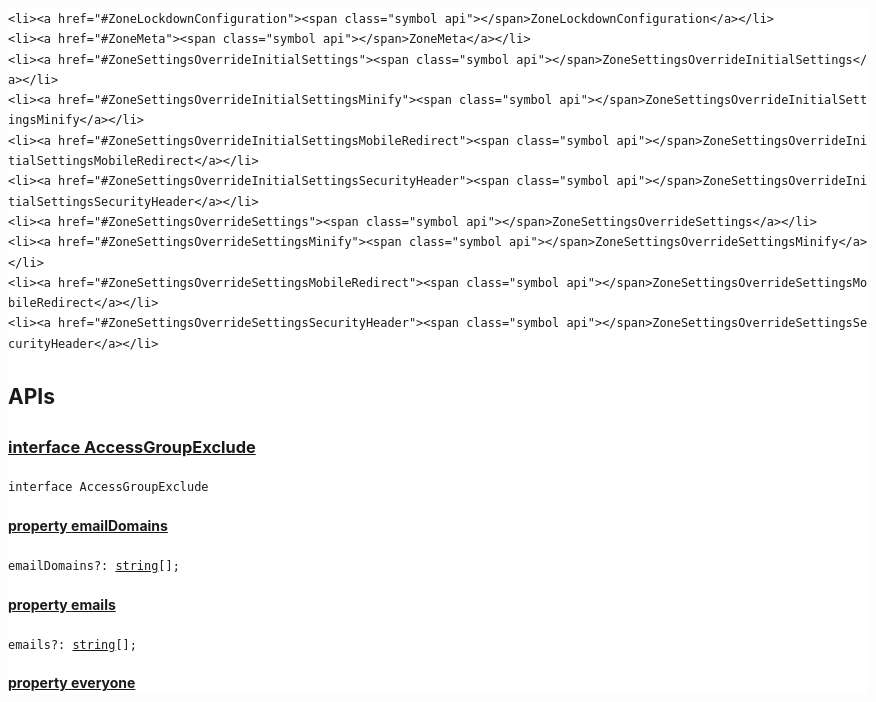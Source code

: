     <li><a href="#ZoneLockdownConfiguration"><span class="symbol api"></span>ZoneLockdownConfiguration</a></li>
    <li><a href="#ZoneMeta"><span class="symbol api"></span>ZoneMeta</a></li>
    <li><a href="#ZoneSettingsOverrideInitialSettings"><span class="symbol api"></span>ZoneSettingsOverrideInitialSettings</a></li>
    <li><a href="#ZoneSettingsOverrideInitialSettingsMinify"><span class="symbol api"></span>ZoneSettingsOverrideInitialSettingsMinify</a></li>
    <li><a href="#ZoneSettingsOverrideInitialSettingsMobileRedirect"><span class="symbol api"></span>ZoneSettingsOverrideInitialSettingsMobileRedirect</a></li>
    <li><a href="#ZoneSettingsOverrideInitialSettingsSecurityHeader"><span class="symbol api"></span>ZoneSettingsOverrideInitialSettingsSecurityHeader</a></li>
    <li><a href="#ZoneSettingsOverrideSettings"><span class="symbol api"></span>ZoneSettingsOverrideSettings</a></li>
    <li><a href="#ZoneSettingsOverrideSettingsMinify"><span class="symbol api"></span>ZoneSettingsOverrideSettingsMinify</a></li>
    <li><a href="#ZoneSettingsOverrideSettingsMobileRedirect"><span class="symbol api"></span>ZoneSettingsOverrideSettingsMobileRedirect</a></li>
    <li><a href="#ZoneSettingsOverrideSettingsSecurityHeader"><span class="symbol api"></span>ZoneSettingsOverrideSettingsSecurityHeader</a></li>
</ul>




<h2 id="apis">APIs</h2>
<h3 class="pdoc-module-header" id="AccessGroupExclude" data-link-title="AccessGroupExclude">
    <a href="https://github.com/pulumi/pulumi-cloudflare/blob/{{< param git_sha >}}/sdk/nodejs/types/output.ts#L7">
        interface <strong>AccessGroupExclude</strong>
    </a>
</h3>

<pre class="highlight"><code><span class='kr'>interface</span> <span class='nx'>AccessGroupExclude</span></code></pre>
<h4 class="pdoc-member-header" id="AccessGroupExclude-emailDomains">
<a class="pdoc-child-name" href="https://github.com/pulumi/pulumi-cloudflare/blob/{{< param git_sha >}}/sdk/nodejs/types/output.ts#L9">property <b>emailDomains</b></a>
</h4>

<pre class="highlight"><code><span class='kd'></span>emailDomains?: <span class='kd'><a href='https://developer.mozilla.org/en-US/docs/Web/JavaScript/Reference/Global_Objects/String'>string</a></span>[];</code></pre>
<h4 class="pdoc-member-header" id="AccessGroupExclude-emails">
<a class="pdoc-child-name" href="https://github.com/pulumi/pulumi-cloudflare/blob/{{< param git_sha >}}/sdk/nodejs/types/output.ts#L8">property <b>emails</b></a>
</h4>

<pre class="highlight"><code><span class='kd'></span>emails?: <span class='kd'><a href='https://developer.mozilla.org/en-US/docs/Web/JavaScript/Reference/Global_Objects/String'>string</a></span>[];</code></pre>
<h4 class="pdoc-member-header" id="AccessGroupExclude-everyone">
<a class="pdoc-child-name" href="https://github.com/pulumi/pulumi-cloudflare/blob/{{< param git_sha >}}/sdk/nodejs/types/output.ts#L10">property <b>everyone</b></a>
</h4>
